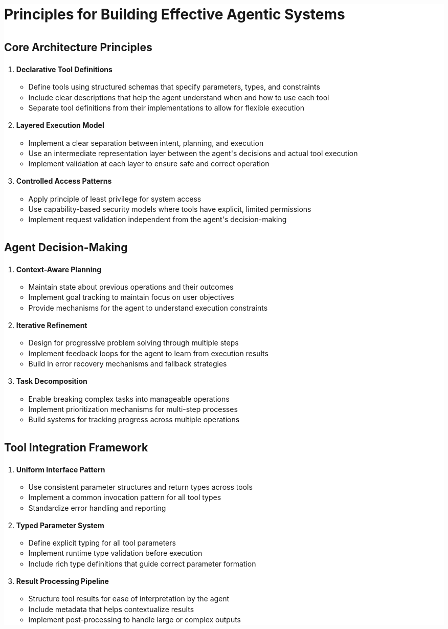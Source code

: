 # Principles for Building Effective Agentic Systems

## Core Architecture Principles

1. **Declarative Tool Definitions**
   - Define tools using structured schemas that specify parameters, types, and constraints
   - Include clear descriptions that help the agent understand when and how to use each tool
   - Separate tool definitions from their implementations to allow for flexible execution

2. **Layered Execution Model**
   - Implement a clear separation between intent, planning, and execution
   - Use an intermediate representation layer between the agent's decisions and actual tool execution
   - Implement validation at each layer to ensure safe and correct operation

3. **Controlled Access Patterns**
   - Apply principle of least privilege for system access
   - Use capability-based security models where tools have explicit, limited permissions
   - Implement request validation independent from the agent's decision-making

## Agent Decision-Making

1. **Context-Aware Planning**
   - Maintain state about previous operations and their outcomes
   - Implement goal tracking to maintain focus on user objectives
   - Provide mechanisms for the agent to understand execution constraints

2. **Iterative Refinement**
   - Design for progressive problem solving through multiple steps
   - Implement feedback loops for the agent to learn from execution results
   - Build in error recovery mechanisms and fallback strategies

3. **Task Decomposition**
   - Enable breaking complex tasks into manageable operations
   - Implement prioritization mechanisms for multi-step processes
   - Build systems for tracking progress across multiple operations

## Tool Integration Framework

1. **Uniform Interface Pattern**
   - Use consistent parameter structures and return types across tools
   - Implement a common invocation pattern for all tool types
   - Standardize error handling and reporting

2. **Typed Parameter System**
   - Define explicit typing for all tool parameters
   - Implement runtime type validation before execution
   - Include rich type definitions that guide correct parameter formation

3. **Result Processing Pipeline**
   - Structure tool results for ease of interpretation by the agent
   - Include metadata that helps contextualize results
   - Implement post-processing to handle large or complex outputs
